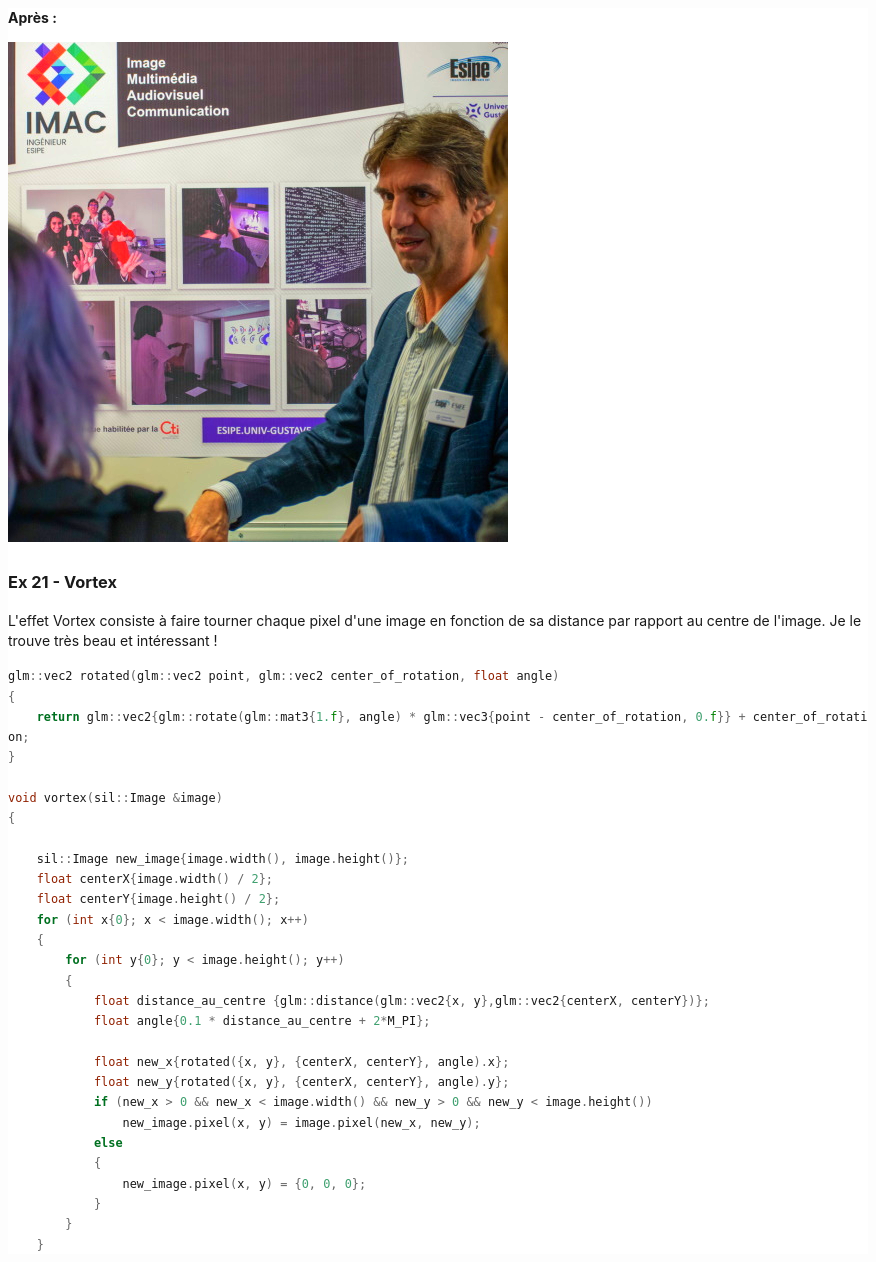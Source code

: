 **Après :**

![image](./output/ex20.png)

### Ex 21 - Vortex

L'effet Vortex consiste à faire tourner chaque pixel d'une image en fonction de sa distance par rapport au centre de l'image. Je le trouve très beau et intéressant ! 

```cpp
glm::vec2 rotated(glm::vec2 point, glm::vec2 center_of_rotation, float angle)
{
    return glm::vec2{glm::rotate(glm::mat3{1.f}, angle) * glm::vec3{point - center_of_rotation, 0.f}} + center_of_rotation;
}

void vortex(sil::Image &image)
{
    
    sil::Image new_image{image.width(), image.height()};
    float centerX{image.width() / 2};
    float centerY{image.height() / 2};
    for (int x{0}; x < image.width(); x++)
    {
        for (int y{0}; y < image.height(); y++)
        {
            float distance_au_centre {glm::distance(glm::vec2{x, y},glm::vec2{centerX, centerY})};
            float angle{0.1 * distance_au_centre + 2*M_PI};

            float new_x{rotated({x, y}, {centerX, centerY}, angle).x};
            float new_y{rotated({x, y}, {centerX, centerY}, angle).y};
            if (new_x > 0 && new_x < image.width() && new_y > 0 && new_y < image.height())
                new_image.pixel(x, y) = image.pixel(new_x, new_y);
            else
            {
                new_image.pixel(x, y) = {0, 0, 0};
            }
        }
    }
```
